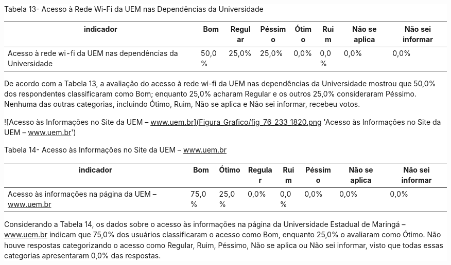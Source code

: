 Tabela 13- Acesso à Rede Wi-Fi da UEM nas Dependências da Universidade 

| indicador | Bom | Regular | Péssimo | Ótimo | Ruim | Não se aplica | Não sei informar | 
|---|---|---|---|---|---|---|---| 
| Acesso à rede wi-fi da UEM nas dependências da Universidade | 50,0% |  25,0% |  25,0% |  0,0% |  0,0% |  0,0% |  0,0% | 
 
De acordo com a Tabela 13, a avaliação do acesso à rede wi-fi da UEM nas dependências da Universidade mostrou que 50,0% dos respondentes classificaram como Bom; enquanto 25,0% acharam Regular e os outros 25,0% consideraram Péssimo. Nenhuma das outras categorias, incluindo Ótimo, Ruim, Não se aplica e Não sei informar, recebeu votos.


![Acesso às Informações no Site da UEM – www.uem.br](Figura_Grafico/fig_76_233_1820.png 'Acesso às Informações no Site da UEM – www.uem.br')

Tabela 14- Acesso às Informações no Site da UEM – www.uem.br 

| indicador | Bom | Ótimo | Regular | Ruim | Péssimo | Não se aplica | Não sei informar | 
|---|---|---|---|---|---|---|---| 
| Acesso às informações na página da UEM – www.uem.br | 75,0% |  25,0% |  0,0% |  0,0% |  0,0% |  0,0% |  0,0% | 
 
Considerando a Tabela 14, os dados sobre o acesso às informações na página da Universidade Estadual de Maringá – www.uem.br indicam que 75,0% dos usuários classificaram o acesso como Bom, enquanto 25,0% o avaliaram como Ótimo. Não houve respostas categorizando o acesso como Regular, Ruim, Péssimo, Não se aplica ou Não sei informar, visto que todas essas categorias apresentaram 0,0% das respostas.

